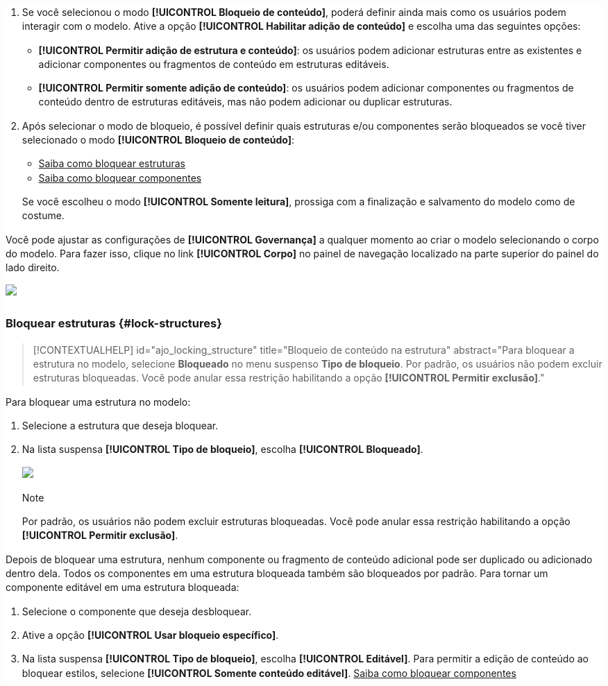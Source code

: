 1. Se você selecionou o modo **[!UICONTROL Bloqueio de conteúdo]**, poderá definir ainda mais como os usuários podem interagir com o modelo. Ative a opção **[!UICONTROL Habilitar adição de conteúdo]** e escolha uma das seguintes opções:

   * **[!UICONTROL Permitir adição de estrutura e conteúdo]**: os usuários podem adicionar estruturas entre as existentes e adicionar componentes ou fragmentos de conteúdo em estruturas editáveis.

   * **[!UICONTROL Permitir somente adição de conteúdo]**: os usuários podem adicionar componentes ou fragmentos de conteúdo dentro de estruturas editáveis, mas não podem adicionar ou duplicar estruturas.

1. Após selecionar o modo de bloqueio, é possível definir quais estruturas e/ou componentes serão bloqueados se você tiver selecionado o modo **[!UICONTROL Bloqueio de conteúdo]**:

   * [Saiba como bloquear estruturas](#lock-structures)
   * [Saiba como bloquear componentes](#lock-components)

   Se você escolheu o modo **[!UICONTROL Somente leitura]**, prossiga com a finalização e salvamento do modelo como de costume.

Você pode ajustar as configurações de **[!UICONTROL Governança]** a qualquer momento ao criar o modelo selecionando o corpo do modelo. Para fazer isso, clique no link **[!UICONTROL Corpo]** no painel de navegação localizado na parte superior do painel do lado direito.

![](assets/template-lock-body.png)

### Bloquear estruturas {#lock-structures}

>[!CONTEXTUALHELP]
>id="ajo_locking_structure"
>title="Bloqueio de conteúdo na estrutura"
>abstract="Para bloquear a estrutura no modelo, selecione **Bloqueado** no menu suspenso **Tipo de bloqueio**. Por padrão, os usuários não podem excluir estruturas bloqueadas. Você pode anular essa restrição habilitando a opção **[!UICONTROL Permitir exclusão]**."

Para bloquear uma estrutura no modelo:

1. Selecione a estrutura que deseja bloquear.

1. Na lista suspensa **[!UICONTROL Tipo de bloqueio]**, escolha **[!UICONTROL Bloqueado]**.

   ![](assets/template-lock-structure.png)

   >[!NOTE]
   >
   >Por padrão, os usuários não podem excluir estruturas bloqueadas. Você pode anular essa restrição habilitando a opção **[!UICONTROL Permitir exclusão]**.

Depois de bloquear uma estrutura, nenhum componente ou fragmento de conteúdo adicional pode ser duplicado ou adicionado dentro dela. Todos os componentes em uma estrutura bloqueada também são bloqueados por padrão. Para tornar um componente editável em uma estrutura bloqueada:

1. Selecione o componente que deseja desbloquear.

1. Ative a opção **[!UICONTROL Usar bloqueio específico]**.

1. Na lista suspensa **[!UICONTROL Tipo de bloqueio]**, escolha **[!UICONTROL Editável]**. Para permitir a edição de conteúdo ao bloquear estilos, selecione **[!UICONTROL Somente conteúdo editável]**. [Saiba como bloquear componentes](#lock-components)
